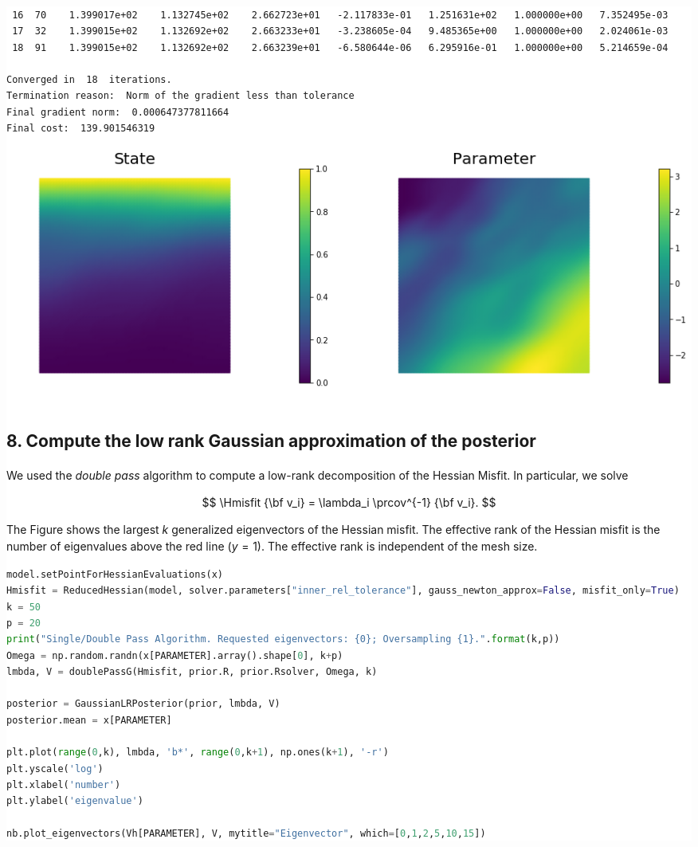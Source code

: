      16  70    1.399017e+02    1.132745e+02    2.662723e+01   -2.117833e-01   1.251631e+02   1.000000e+00   7.352495e-03
     17  32    1.399015e+02    1.132692e+02    2.663233e+01   -3.238605e-04   9.485365e+00   1.000000e+00   2.024061e-03
     18  91    1.399015e+02    1.132692e+02    2.663239e+01   -6.580644e-06   6.295916e-01   1.000000e+00   5.214659e-04
    
    Converged in  18  iterations.
    Termination reason:  Norm of the gradient less than tolerance
    Final gradient norm:  0.000647377811664
    Final cost:  139.901546319



![png](PoissonBayesian_files/PoissonBayesian_17_1.png)


## 8. Compute the low rank Gaussian approximation of the posterior

We used the *double pass* algorithm to compute a low-rank decomposition of the Hessian Misfit.
In particular, we solve

$$ \Hmisfit {\bf v_i} = \lambda_i \prcov^{-1} {\bf v_i}. $$

The Figure shows the largest *k* generalized eigenvectors of the Hessian misfit.
The effective rank of the Hessian misfit is the number of eigenvalues above the red line ($y=1$).
The effective rank is independent of the mesh size.


```python
model.setPointForHessianEvaluations(x)
Hmisfit = ReducedHessian(model, solver.parameters["inner_rel_tolerance"], gauss_newton_approx=False, misfit_only=True)
k = 50
p = 20
print("Single/Double Pass Algorithm. Requested eigenvectors: {0}; Oversampling {1}.".format(k,p))
Omega = np.random.randn(x[PARAMETER].array().shape[0], k+p)
lmbda, V = doublePassG(Hmisfit, prior.R, prior.Rsolver, Omega, k)

posterior = GaussianLRPosterior(prior, lmbda, V)
posterior.mean = x[PARAMETER]

plt.plot(range(0,k), lmbda, 'b*', range(0,k+1), np.ones(k+1), '-r')
plt.yscale('log')
plt.xlabel('number')
plt.ylabel('eigenvalue')

nb.plot_eigenvectors(Vh[PARAMETER], V, mytitle="Eigenvector", which=[0,1,2,5,10,15])
```
